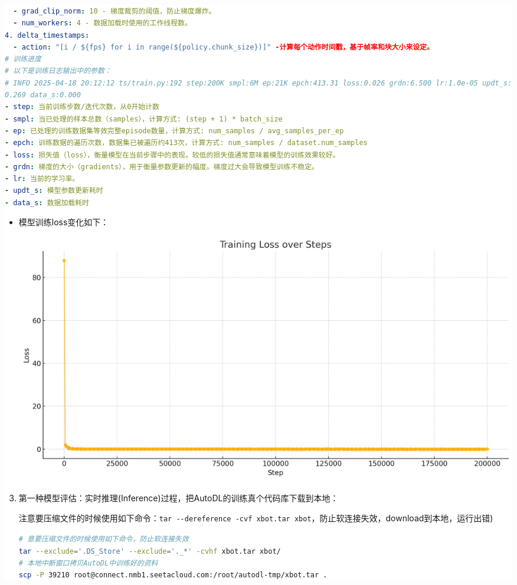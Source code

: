   ```yaml
    - grad_clip_norm: 10 - 梯度裁剪的阈值，防止梯度爆炸。
    - num_workers: 4 - 数据加载时使用的工作线程数。
  4. delta_timestamps:
    - action: "[i / ${fps} for i in range(${policy.chunk_size})]" -计算每个动作时间戳，基于帧率和块大小来设定。
  # 训练进度
  # 以下是训练日志输出中的参数：
  # INFO 2025-04-18 20:12:12 ts/train.py:192 step:200K smpl:6M ep:21K epch:413.31 loss:0.026 grdn:6.500 lr:1.0e-05 updt_s:0.269 data_s:0.000
  - step: 当前训练步数/迭代次数，从0开始计数
  - smpl: 当已处理的样本总数（samples），计算方式: (step + 1) * batch_size
  - ep: 已处理的训练数据集等效完整episode数量，计算方式: num_samples / avg_samples_per_ep
  - epch: 训练数据的遍历次数，数据集已被遍历约413次，计算方式: num_samples / dataset.num_samples
  - loss: 损失值（loss），衡量模型在当前步骤中的表现。较低的损失值通常意味着模型的训练效果较好。
  - grdn: 梯度的大小（gradients），用于衡量参数更新的幅度。梯度过大会导致模型训练不稳定。
  - lr: 当前的学习率。
  - updt_s: 模型参数更新耗时
  - data_s: 数据加载耗时
  ```

- 模型训练loss变化如下：

  ![output](assets/output.png)

3. 第一种模型评估：实时推理(Inference)过程，把AutoDL的训练真个代码库下载到本地：

   注意要压缩文件的时候使用如下命令：`tar --dereference -cvf xbot.tar xbot`，防止软连接失效，download到本地，运行出错)

   ```bash
   # 意要压缩文件的时候使用如下命令，防止软连接失效
   tar --exclude='.DS_Store' --exclude='._*' -cvhf xbot.tar xbot/
   # 本地中断窗口拷贝AutoDL中训练好的资料
   scp -P 39210 root@connect.nmb1.seetacloud.com:/root/autodl-tmp/xbot.tar .
   ```
